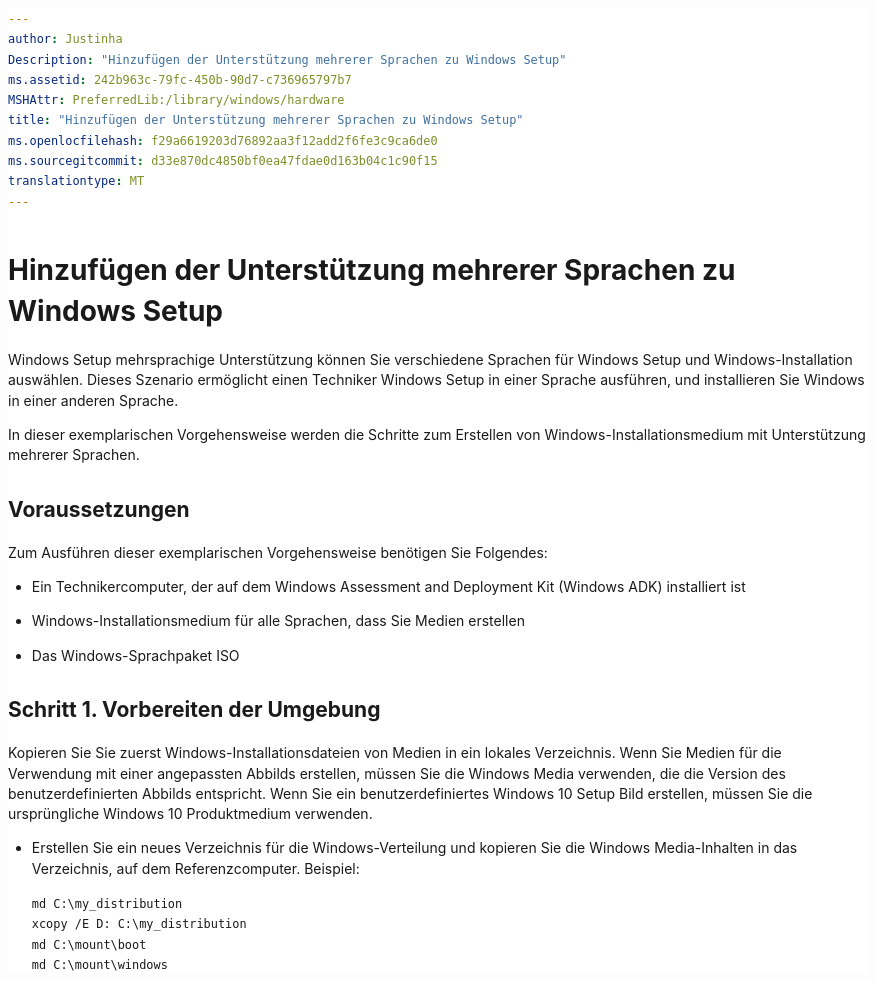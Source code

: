 ```yaml
---
author: Justinha
Description: "Hinzufügen der Unterstützung mehrerer Sprachen zu Windows Setup"
ms.assetid: 242b963c-79fc-450b-90d7-c736965797b7
MSHAttr: PreferredLib:/library/windows/hardware
title: "Hinzufügen der Unterstützung mehrerer Sprachen zu Windows Setup"
ms.openlocfilehash: f29a6619203d76892aa3f12add2f6fe3c9ca6de0
ms.sourcegitcommit: d33e870dc4850bf0ea47fdae0d163b04c1c90f15
translationtype: MT
---
```

# <a name="add-multilingual-support-to-windows-setup"></a>Hinzufügen der Unterstützung mehrerer Sprachen zu Windows Setup

Windows Setup mehrsprachige Unterstützung können Sie verschiedene Sprachen für Windows Setup und Windows-Installation auswählen. Dieses Szenario ermöglicht einen Techniker Windows Setup in einer Sprache ausführen, und installieren Sie Windows in einer anderen Sprache. 

In dieser exemplarischen Vorgehensweise werden die Schritte zum Erstellen von Windows-Installationsmedium mit Unterstützung mehrerer Sprachen. 

## <a name="prerequisites"></a>Voraussetzungen


Zum Ausführen dieser exemplarischen Vorgehensweise benötigen Sie Folgendes:

-   Ein Technikercomputer, der auf dem Windows Assessment and Deployment Kit (Windows ADK) installiert ist

-   Windows-Installationsmedium für alle Sprachen, dass Sie Medien erstellen

-   Das Windows-Sprachpaket ISO


## <a name="step-1-prepare-your-environment"></a>Schritt 1. Vorbereiten der Umgebung 

Kopieren Sie Sie zuerst Windows-Installationsdateien von Medien in ein lokales Verzeichnis. Wenn Sie Medien für die Verwendung mit einer angepassten Abbilds erstellen, müssen Sie die Windows Media verwenden, die die Version des benutzerdefinierten Abbilds entspricht. Wenn Sie ein benutzerdefiniertes Windows 10 Setup Bild erstellen, müssen Sie die ursprüngliche Windows 10 Produktmedium verwenden.

-   Erstellen Sie ein neues Verzeichnis für die Windows-Verteilung und kopieren Sie die Windows Media-Inhalten in das Verzeichnis, auf dem Referenzcomputer. Beispiel:

    ``` syntax
    md C:\my_distribution
    xcopy /E D: C:\my_distribution
    md C:\mount\boot 
    md C:\mount\windows
    ```
